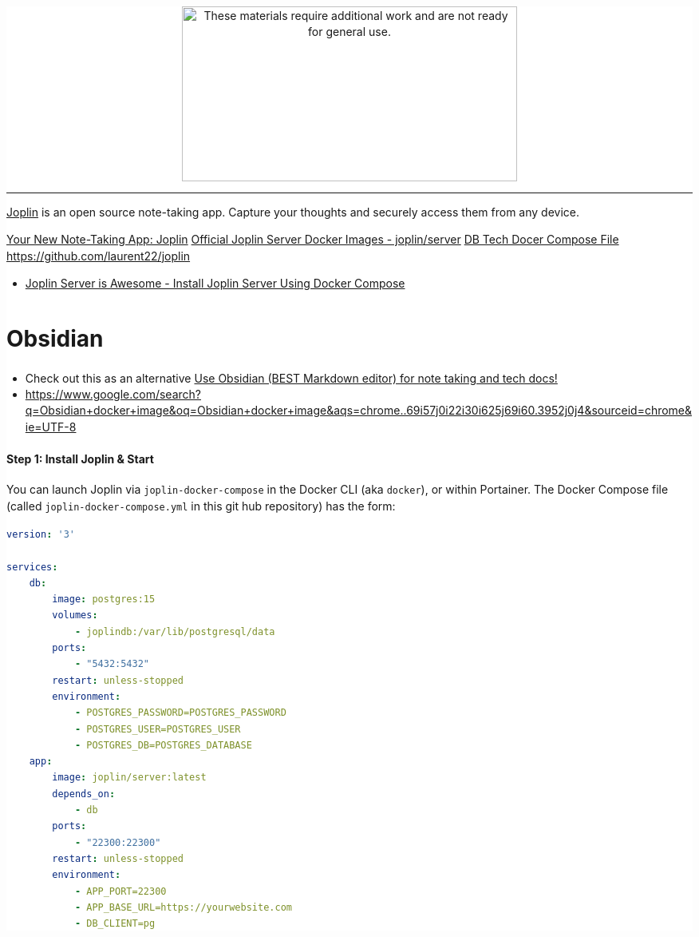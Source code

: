 


<div align="center">
<img src="https://raw.githubusercontent.com/jeffskinnerbox/blog/main/content/images/banners-bkgrds/work-in-progress.jpg" title="These materials require additional work and are not ready for general use." align="center" width=420px height=219px>
</div>


-----


[Joplin](https://joplinapp.org/) is an open source note-taking app. Capture your thoughts and securely access them from any device.


[Your New Note-Taking App: Joplin](https://www.youtube.com/watch?v=9QVS9P5PPnI)
[Official Joplin Server Docker Images - joplin/server](https://hub.docker.com/r/joplin/server)
[DB Tech Docer Compose File](https://dbt3ch.com/books/joplin-notes/page/docker-compose)
https://github.com/laurent22/joplin

* [Joplin Server is Awesome - Install Joplin Server Using Docker Compose](https://noted.lol/install-joplin-server-using-docker-compose/)



# Obsidian
* Check out this as an alternative [Use Obsidian (BEST Markdown editor) for note taking and tech docs!](https://www.youtube.com/watch?v=cBzc5r-FNW0)
* https://www.google.com/search?q=Obsidian+docker+image&oq=Obsidian+docker+image&aqs=chrome..69i57j0i22i30i625j69i60.3952j0j4&sourceid=chrome&ie=UTF-8









#### Step 1: Install Joplin & Start
You can launch Joplin via `joplin-docker-compose` in the Docker CLI (aka `docker`), or within Portainer.
The Docker Compose file (called `joplin-docker-compose.yml` in this git hub repository) has the form:

```yaml
version: '3'

services:
    db:
        image: postgres:15
        volumes:
            - joplindb:/var/lib/postgresql/data
        ports:
            - "5432:5432"
        restart: unless-stopped
        environment:
            - POSTGRES_PASSWORD=POSTGRES_PASSWORD
            - POSTGRES_USER=POSTGRES_USER
            - POSTGRES_DB=POSTGRES_DATABASE
    app:
        image: joplin/server:latest
        depends_on:
            - db
        ports:
            - "22300:22300"
        restart: unless-stopped
        environment:
            - APP_PORT=22300
            - APP_BASE_URL=https://yourwebsite.com
            - DB_CLIENT=pg
```